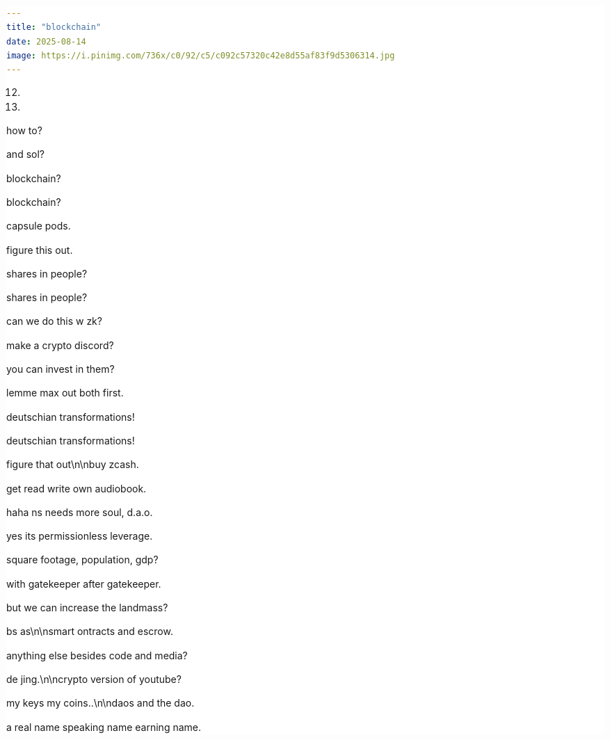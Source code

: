 ```yaml
---
title: "blockchain"
date: 2025-08-14
image: https://i.pinimg.com/736x/c0/92/c5/c092c57320c42e8d55af83f9d5306314.jpg
---
```


12.

12.

how to?

and sol?

blockchain?

blockchain?

capsule pods.

figure this out.

shares in people?

shares in people?

can we do this w zk?

make a crypto discord?

you can invest in them?

lemme max out both first.

deutschian transformations!

deutschian transformations!

figure that out\n\nbuy zcash.

get read write own audiobook.

haha ns needs more soul, d.a.o.

yes its permissionless leverage.

square footage, population, gdp?

with gatekeeper after gatekeeper.

but we can increase the landmass?

bs as\n\nsmart ontracts and escrow.

anything else besides code and media?

de jing.\n\ncrypto version of youtube?

my keys my coins..\n\ndaos and the dao.

a real name speaking name earning name.
